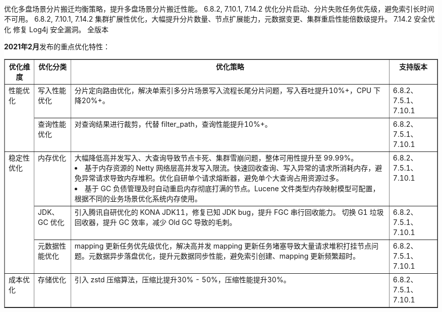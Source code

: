 <td>优化多盘场景分片搬迁均衡策略，提升多盘场景分片搬迁性能。</td>
<td>	6.8.2, 7.10.1, 7.14.2</td>
</tr>
<tr>
<td>优化分片启动、分片失败任务优先级，避免索引长时间不可用。</td>
<td>	6.8.2, 7.10.1, 7.14.2</td>
</tr>
<tr>
<td>集群扩展性优化，大幅提升分片数量、节点扩展能力，元数据变更、集群重启性能倍数级提升。</td>
<td>	7.14.2</td>
</tr>
<tr>
<td>安全优化</td>
<td>修复 Log4j 安全漏洞。</td>
<td>全版本</td>
</tr>
</table>

**2021年2月**发布的重点优化特性：
<table border="1">
    <tr>
        <th>优化维度</th>
        <th>优化分类</th>
				<th>优化策略</th>
				<th>支持版本</th>
    </tr>
    <tr>
        <td rowspan="2">性能优化</td>
        <td>写入性能优化</td>
				<td>分片定向路由优化，解决单索引多分片场景写入流程长尾分片问题，写入吞吐提升10%+，CPU 下降20%+。</td>
				<td>6.8.2、7.5.1、7.10.1</td>
    </tr>
		<tr>
        <td>查询性能优化</td>
				<td>对查询结果进行裁剪，代替 filter_path，查询性能提升10%+。</td>
				<td>6.8.2、7.5.1、7.10.1  </td>
    </tr>
		<tr>
        <td rowspan="3">稳定性优化</td>
        <td>内存优化</td>
				<td>大幅降低高并发写入、大查询导致节点卡死、集群雪崩问题，整体可用性提升至 99.99%。<li/>基于内存资源的 Netty 网络层高并发写入限流。快速回收查询、写入异常的请求所消耗内存，避免异常请求导致内存堆积。优化自研单个请求熔断器，避免单个大查询占用资源过多。<li/>基于 GC 负债管理及时自动重启内存彻底打满的节点。Lucene 文件类型内存映射模型可配置，根据不同的业务场景优化系统内存使用。</td>
				<td>6.8.2、7.5.1、7.10.1</td>
    </tr>
		<tr>
        <td>JDK、GC 优化</td>
				<td>引入腾讯自研优化的 KONA JDK11，修复已知 JDK bug，提升 FGC 串行回收能力。 切换 G1 垃圾回收器，提升 GC 效率，减少 Old GC 导致的毛刺。</td>
				<td>6.8.2、7.5.1、7.10.1</td>
    </tr>
		<tr>
        <td>元数据性能优化</td>
				<td>mapping 更新任务优先级优化，解决高并发 mapping 更新任务堵塞导致大量请求堆积打挂节点问题。元数据异步落盘优化，提升元数据同步性能，避免索引创建、mapping 更新频繁超时。</td>
				<td>6.8.2、7.5.1、7.10.1</td>
    </tr>
		<tr>
        <td rowspan="2">成本优化</td>
        <td>存储优化</td>
				<td>引入 zstd 压缩算法，压缩比提升30% - 50%，压缩性能提升30%。</td>
				<td>6.8.2、7.5.1、7.10.1</td>
    </tr>
</table>
